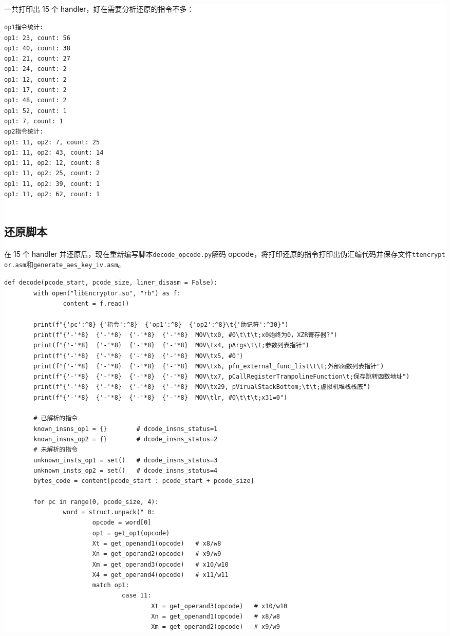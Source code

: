 一共打印出 15 个 handler，好在需要分析还原的指令不多：

```
op1指令统计:
op1: 23, count: 56
op1: 40, count: 38
op1: 21, count: 27
op1: 24, count: 2
op1: 12, count: 2
op1: 17, count: 2
op1: 48, count: 2
op1: 52, count: 1
op1: 7, count: 1
op2指令统计:
op1: 11, op2: 7, count: 25
op1: 11, op2: 43, count: 14
op1: 11, op2: 12, count: 8
op1: 11, op2: 25, count: 2
op1: 11, op2: 39, count: 1
op1: 11, op2: 62, count: 1


```

还原脚本
----

在 15 个 handler 并还原后，现在重新编写脚本`decode_opcode.py`解码 opcode，将打印还原的指令打印出伪汇编代码并保存文件`ttencryptor.asm`和`generate_aes_key_iv.asm`。

```
def decode(pcode_start, pcode_size, liner_disasm = False):
        with open("libEncryptor.so", "rb") as f:
                content = f.read()
 
        print(f"{'pc':^8} {'指令':^8}  {'op1':^8}  {'op2':^8}\t{'助记符':^30}")
        print(f"{'-'*8}  {'-'*8}  {'-'*8}  {'-'*8}  MOV\tx0, #0\t\t\t;x0始终为0，XZR寄存器?")
        print(f"{'-'*8}  {'-'*8}  {'-'*8}  {'-'*8}  MOV\tx4, pArgs\t\t;参数列表指针")
        print(f"{'-'*8}  {'-'*8}  {'-'*8}  {'-'*8}  MOV\tx5, #0")
        print(f"{'-'*8}  {'-'*8}  {'-'*8}  {'-'*8}  MOV\tx6, pfn_external_func_list\t\t;外部函数列表指针")
        print(f"{'-'*8}  {'-'*8}  {'-'*8}  {'-'*8}  MOV\tx7, pCallRegisterTrampolineFunction\t;保存跳转函数地址")
        print(f"{'-'*8}  {'-'*8}  {'-'*8}  {'-'*8}  MOV\tx29, pVirualStackBottom;\t\t;虚拟机堆栈栈底")
        print(f"{'-'*8}  {'-'*8}  {'-'*8}  {'-'*8}  MOV\tlr, #0\t\t\t;x31=0")
 
        # 已解析的指令
        known_insns_op1 = {}        # dcode_insns_status=1
        known_insns_op2 = {}        # dcode_insns_status=2
        # 未解析的指令
        unknown_insts_op1 = set()   # dcode_insns_status=3
        unknown_insts_op2 = set()   # dcode_insns_status=4
        bytes_code = content[pcode_start : pcode_start + pcode_size]
 
        for pc in range(0, pcode_size, 4):
                word = struct.unpack(" 0:
                        opcode = word[0]           
                        op1 = get_op1(opcode)
                        Xt = get_openand1(opcode)   # x8/w8
                        Xn = get_operand2(opcode)   # x9/w9   
                        Xm = get_operand3(opcode)   # x10/w10
                        X4 = get_operand4(opcode)   # x11/w11
                        match op1:
                                case 11:
                                        Xt = get_operand3(opcode)   # x10/w10
                                        Xn = get_openand1(opcode)   # x8/w8
                                        Xm = get_operand2(opcode)   # x9/w9                
```